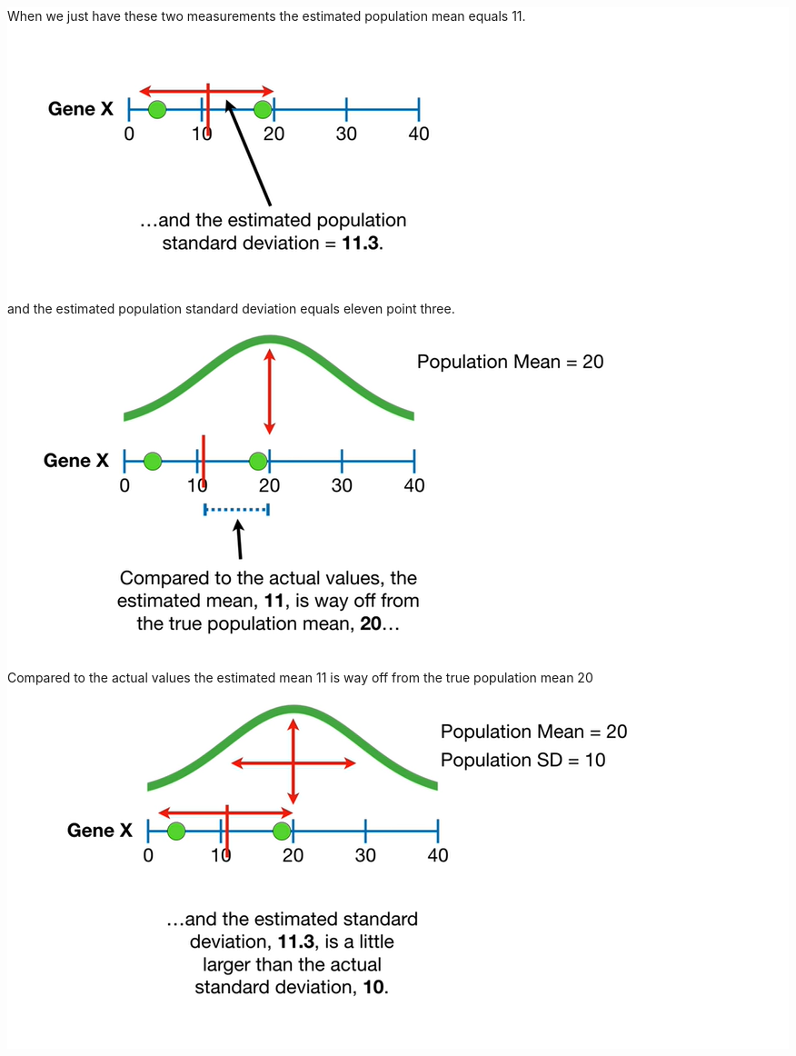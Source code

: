 When we just have these two measurements the estimated population mean
equals 11.

![](media/STATQUEST-4-STATISTICS_FUNDAMENTALS-POPULATION_PARAMETER/image88.png)

and the estimated population standard deviation equals eleven point
three.

![](media/STATQUEST-4-STATISTICS_FUNDAMENTALS-POPULATION_PARAMETER/image89.png)

Compared to the actual values the estimated mean 11 is way off from the
true population mean 20

![](media/STATQUEST-4-STATISTICS_FUNDAMENTALS-POPULATION_PARAMETER/image90.png)